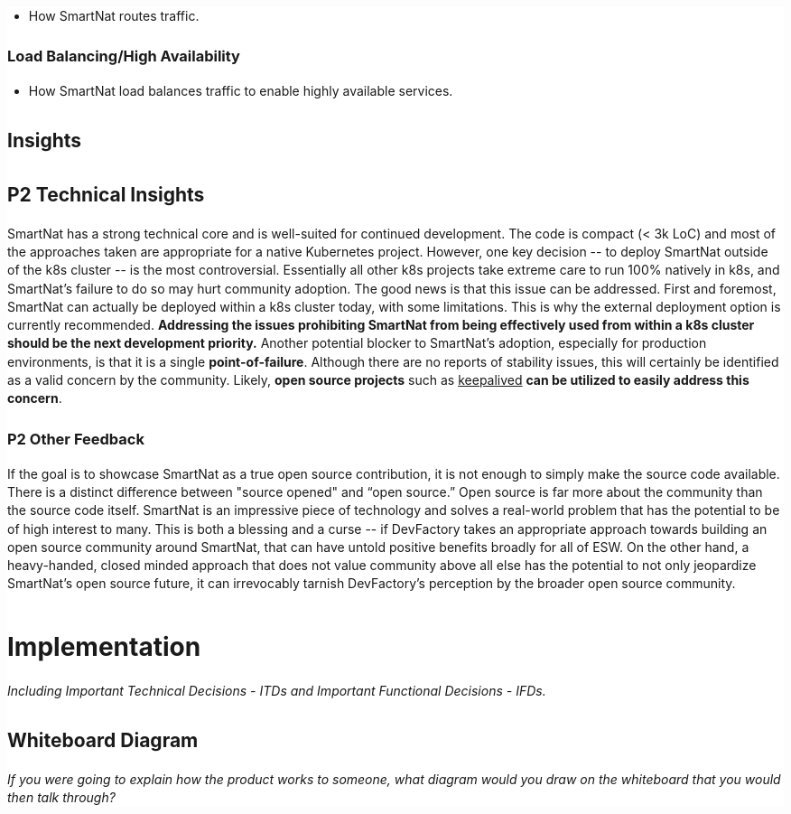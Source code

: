 - How SmartNat routes traffic.

### Load Balancing/High Availability

- How SmartNat load balances traffic to enable highly available services.

## Insights

## P2 Technical Insights  
SmartNat has a strong technical core and is well-suited for continued development. The code is compact (< 3k LoC) and most of the approaches taken are appropriate for a native Kubernetes project. However, one key decision -- to deploy SmartNat outside of the k8s cluster -- is the most controversial. Essentially all other k8s projects take extreme care to run 100% natively in k8s, and SmartNat’s failure to do so may hurt community adoption. The good news is that this issue can be addressed. First and foremost, SmartNat can actually be deployed within a k8s cluster today, with some limitations. This is why the external deployment option is currently recommended. **Addressing the issues prohibiting SmartNat from being effectively used from within a k8s cluster should be the next development priority.**
Another potential blocker to SmartNat’s adoption, especially for production environments, is that it is a single **point-of-failure**. Although there are no reports of stability issues, this will certainly be identified as a valid concern by the community. Likely, **open source projects** such as [keepalived](http://www.keepalived.org/) **can be utilized to easily address this concern**.
  
### P2 Other Feedback
If the goal is to showcase SmartNat as a true open source contribution, it is not enough to simply make the source code available. There is a distinct difference between "source opened" and “open source.” Open source is far more about the community than the source code itself. SmartNat is an impressive piece of technology and solves a real-world problem that has the potential to be of high interest to many. This is both a blessing and a curse -- if DevFactory takes an appropriate approach towards building an open source community around SmartNat, that can have untold positive benefits broadly for all of ESW. On the other hand, a heavy-handed, closed minded approach that does not value community above all else has the potential to not only jeopardize SmartNat’s open source future, it can irrevocably tarnish DevFactory’s perception by the broader open source community.

# Implementation 
*Including Important Technical Decisions - ITDs and Important Functional Decisions - IFDs.*

## Whiteboard Diagram
*If you were going to explain how the product works to someone, what diagram would you draw on the whiteboard that you would then talk through?*
